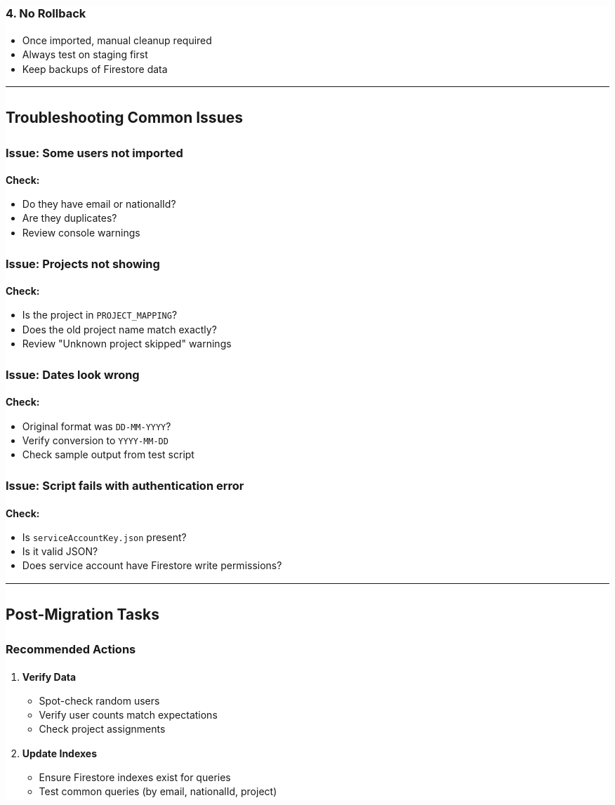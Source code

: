 ### 4. No Rollback
- Once imported, manual cleanup required
- Always test on staging first
- Keep backups of Firestore data

---

## Troubleshooting Common Issues

### Issue: Some users not imported

**Check:**
- Do they have email or nationalId?
- Are they duplicates?
- Review console warnings

### Issue: Projects not showing

**Check:**
- Is the project in `PROJECT_MAPPING`?
- Does the old project name match exactly?
- Review "Unknown project skipped" warnings

### Issue: Dates look wrong

**Check:**
- Original format was `DD-MM-YYYY`?
- Verify conversion to `YYYY-MM-DD`
- Check sample output from test script

### Issue: Script fails with authentication error

**Check:**
- Is `serviceAccountKey.json` present?
- Is it valid JSON?
- Does service account have Firestore write permissions?

---

## Post-Migration Tasks

### Recommended Actions

1. **Verify Data**
   - Spot-check random users
   - Verify user counts match expectations
   - Check project assignments

2. **Update Indexes**
   - Ensure Firestore indexes exist for queries
   - Test common queries (by email, nationalId, project)
